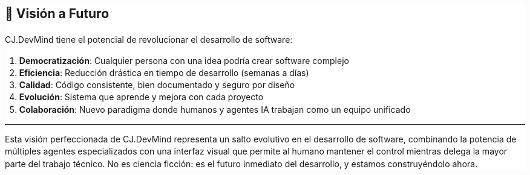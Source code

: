 ## 🔮 Visión a Futuro

CJ.DevMind tiene el potencial de revolucionar el desarrollo de software:

1. **Democratización**: Cualquier persona con una idea podría crear software complejo
2. **Eficiencia**: Reducción drástica en tiempo de desarrollo (semanas a días)
3. **Calidad**: Código consistente, bien documentado y seguro por diseño
4. **Evolución**: Sistema que aprende y mejora con cada proyecto
5. **Colaboración**: Nuevo paradigma donde humanos y agentes IA trabajan como un equipo unificado

---

Esta visión perfeccionada de CJ.DevMind representa un salto evolutivo en el desarrollo de software, combinando la potencia de múltiples agentes especializados con una interfaz visual que permite al humano mantener el control mientras delega la mayor parte del trabajo técnico. No es ciencia ficción: es el futuro inmediato del desarrollo, y estamos construyéndolo ahora.